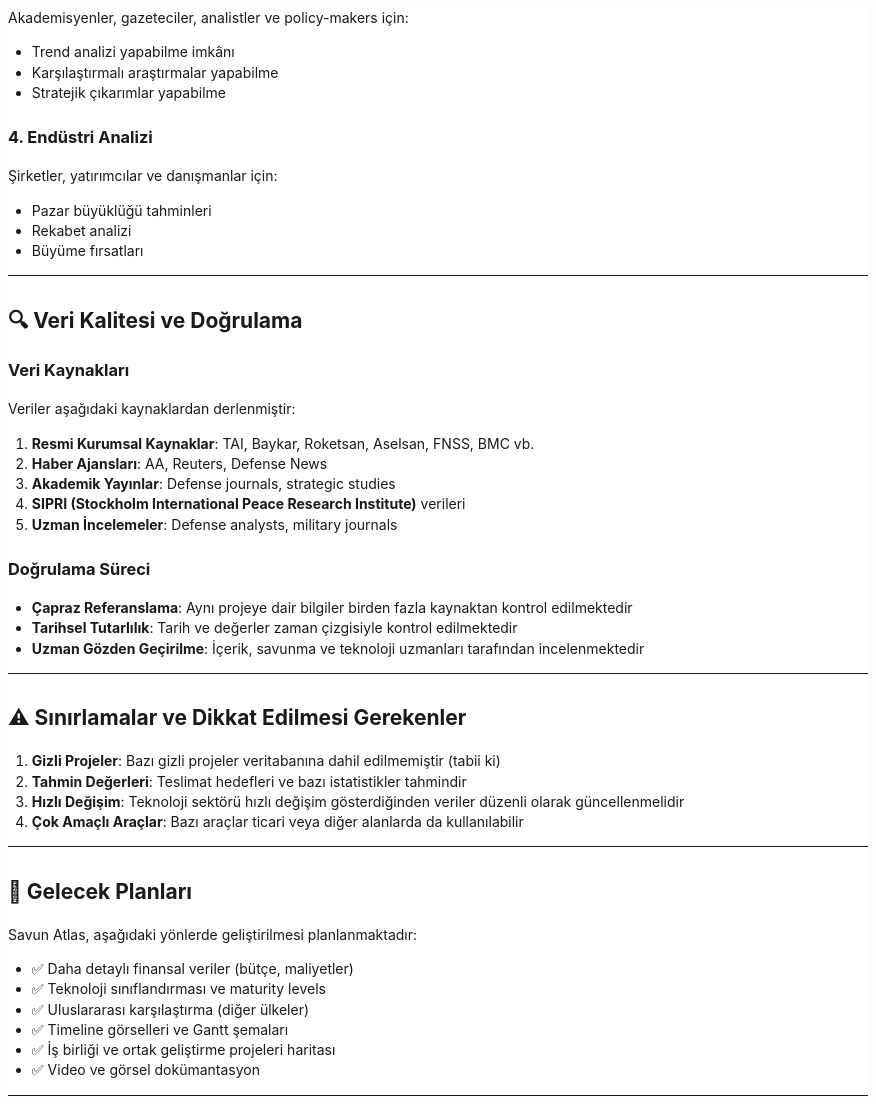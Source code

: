 Akademisyenler, gazeteciler, analistler ve policy-makers için:
- Trend analizi yapabilme imkânı
- Karşılaştırmalı araştırmalar yapabilme
- Stratejik çıkarımlar yapabilme

### 4. **Endüstri Analizi**

Şirketler, yatırımcılar ve danışmanlar için:
- Pazar büyüklüğü tahminleri
- Rekabet analizi
- Büyüme fırsatları

---

## 🔍 Veri Kalitesi ve Doğrulama

### Veri Kaynakları

Veriler aşağıdaki kaynaklardan derlenmiştir:

1. **Resmi Kurumsal Kaynaklar**: TAI, Baykar, Roketsan, Aselsan, FNSS, BMC vb.
2. **Haber Ajansları**: AA, Reuters, Defense News
3. **Akademik Yayınlar**: Defense journals, strategic studies
4. **SIPRI (Stockholm International Peace Research Institute)** verileri
5. **Uzman İncelemeler**: Defense analysts, military journals

### Doğrulama Süreci

- **Çapraz Referanslama**: Aynı projeye dair bilgiler birden fazla kaynaktan kontrol edilmektedir
- **Tarihsel Tutarlılık**: Tarih ve değerler zaman çizgisiyle kontrol edilmektedir
- **Uzman Gözden Geçirilme**: İçerik, savunma ve teknoloji uzmanları tarafından incelenmektedir

---

## ⚠️ Sınırlamalar ve Dikkat Edilmesi Gerekenler

1. **Gizli Projeler**: Bazı gizli projeler veritabanına dahil edilmemiştir (tabii ki)
2. **Tahmin Değerleri**: Teslimat hedefleri ve bazı istatistikler tahmindir
3. **Hızlı Değişim**: Teknoloji sektörü hızlı değişim gösterdiğinden veriler düzenli olarak güncellenmelidir
4. **Çok Amaçlı Araçlar**: Bazı araçlar ticari veya diğer alanlarda da kullanılabilir

---

## 🎯 Gelecek Planları

Savun Atlas, aşağıdaki yönlerde geliştirilmesi planlanmaktadır:

- ✅ Daha detaylı finansal veriler (bütçe, maliyetler)
- ✅ Teknoloji sınıflandırması ve maturity levels
- ✅ Uluslararası karşılaştırma (diğer ülkeler)
- ✅ Timeline görselleri ve Gantt şemaları
- ✅ İş birliği ve ortak geliştirme projeleri haritası
- ✅ Video ve görsel dokümantasyon

---